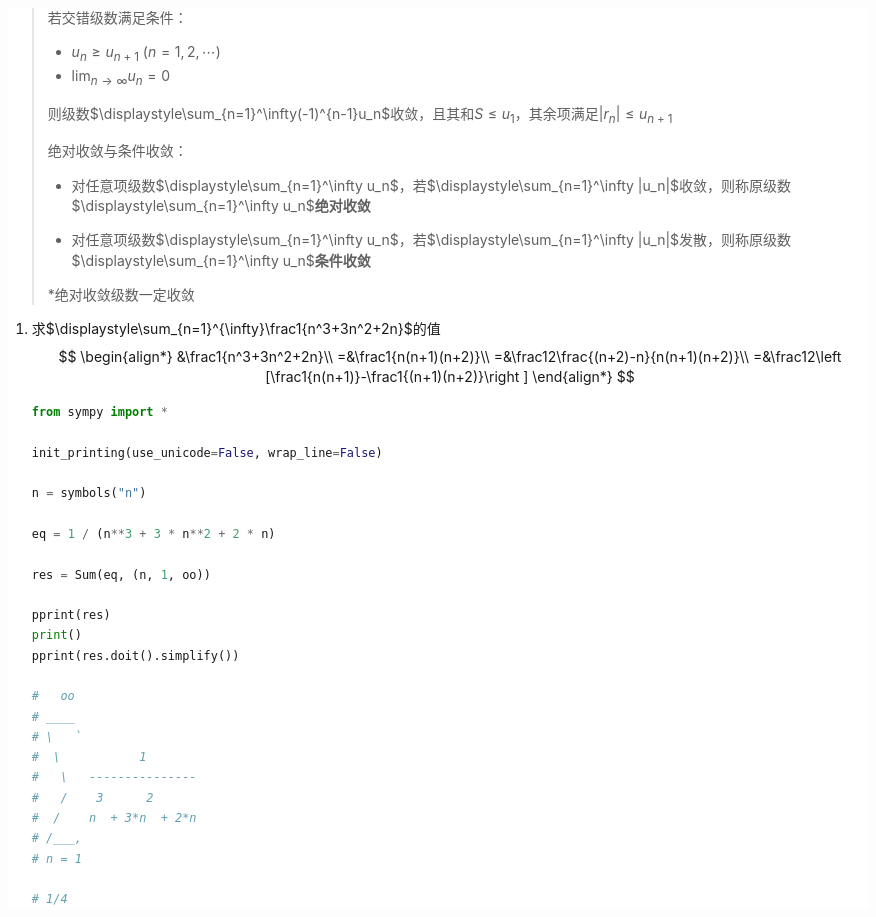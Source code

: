 > 若交错级数满足条件：
>
> * $u_n\ge u_{n+1}\ (n=1,2,\cdots)$
> * $\displaystyle\lim_{n\to\infty}u_n=0$
>
> 则级数$\displaystyle\sum_{n=1}^\infty(-1)^{n-1}u_n$收敛，且其和$S\le u_1$，其余项满足$|r_n|\le u_{n+1}$
>
> 绝对收敛与条件收敛：
>
> * 对任意项级数$\displaystyle\sum_{n=1}^\infty u_n$，若$\displaystyle\sum_{n=1}^\infty |u_n|$收敛，则称原级数 $\displaystyle\sum_{n=1}^\infty u_n$**绝对收敛**
>
> * 对任意项级数$\displaystyle\sum_{n=1}^\infty u_n$，若$\displaystyle\sum_{n=1}^\infty |u_n|$发散，则称原级数 $\displaystyle\sum_{n=1}^\infty u_n$**条件收敛**
>
> *绝对收敛级数一定收敛

1. 求$\displaystyle\sum_{n=1}^{\infty}\frac1{n^3+3n^2+2n}$的值
   $$
   \begin{align*}
   &\frac1{n^3+3n^2+2n}\\
   =&\frac1{n(n+1)(n+2)}\\
   =&\frac12\frac{(n+2)-n}{n(n+1)(n+2)}\\
   =&\frac12\left [\frac1{n(n+1)}-\frac1{(n+1)(n+2)}\right ]
   \end{align*}
   $$

   ```python
   from sympy import *
   
   init_printing(use_unicode=False, wrap_line=False)
   
   n = symbols("n")
   
   eq = 1 / (n**3 + 3 * n**2 + 2 * n)
   
   res = Sum(eq, (n, 1, oo))
   
   pprint(res)
   print()
   pprint(res.doit().simplify())
   
   #   oo
   # ____
   # \   `
   #  \           1
   #   \   ---------------
   #   /    3      2
   #  /    n  + 3*n  + 2*n
   # /___,
   # n = 1
   
   # 1/4
   ```
